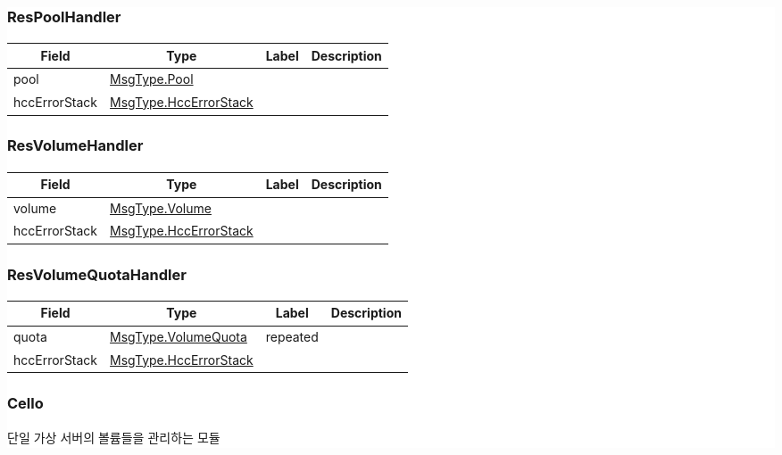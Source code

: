 



<a name="RpcCello.ResPoolHandler"></a>

### ResPoolHandler



| Field | Type | Label | Description |
| ----- | ---- | ----- | ----------- |
| pool | [MsgType.Pool](#MsgType.Pool) |  |  |
| hccErrorStack | [MsgType.HccErrorStack](#MsgType.HccErrorStack) |  |  |






<a name="RpcCello.ResVolumeHandler"></a>

### ResVolumeHandler



| Field | Type | Label | Description |
| ----- | ---- | ----- | ----------- |
| volume | [MsgType.Volume](#MsgType.Volume) |  |  |
| hccErrorStack | [MsgType.HccErrorStack](#MsgType.HccErrorStack) |  |  |






<a name="RpcCello.ResVolumeQuotaHandler"></a>

### ResVolumeQuotaHandler



| Field | Type | Label | Description |
| ----- | ---- | ----- | ----------- |
| quota | [MsgType.VolumeQuota](#MsgType.VolumeQuota) | repeated |  |
| hccErrorStack | [MsgType.HccErrorStack](#MsgType.HccErrorStack) |  |  |





 

 

 


<a name="RpcCello.Cello"></a>

### Cello
단일 가상 서버의 볼륨들을 관리하는 모듈
